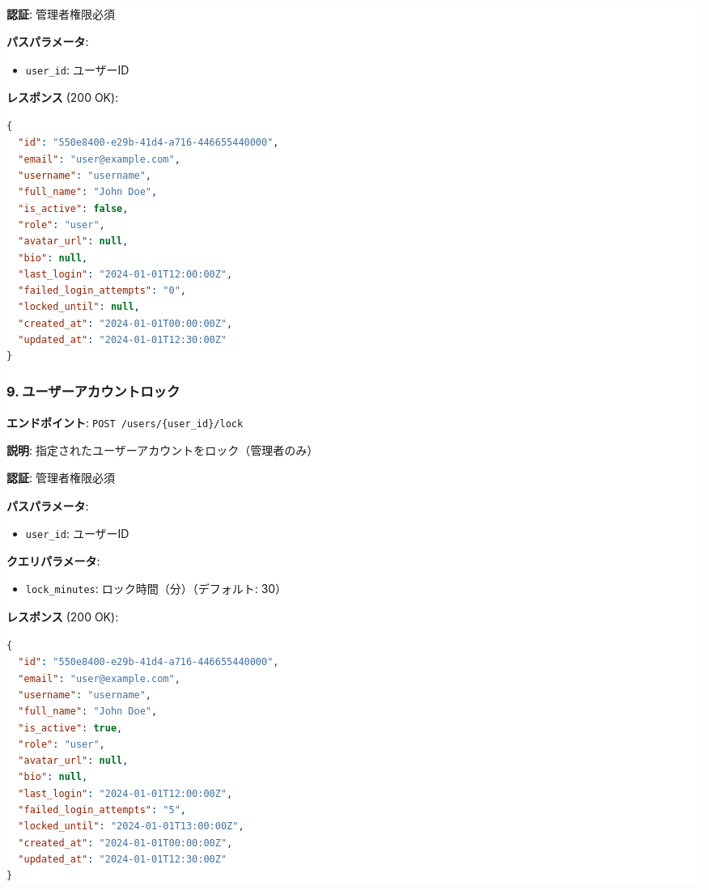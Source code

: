 **認証**: 管理者権限必須

**パスパラメータ**:
- `user_id`: ユーザーID

**レスポンス** (200 OK):
```json
{
  "id": "550e8400-e29b-41d4-a716-446655440000",
  "email": "user@example.com",
  "username": "username",
  "full_name": "John Doe",
  "is_active": false,
  "role": "user",
  "avatar_url": null,
  "bio": null,
  "last_login": "2024-01-01T12:00:00Z",
  "failed_login_attempts": "0",
  "locked_until": null,
  "created_at": "2024-01-01T00:00:00Z",
  "updated_at": "2024-01-01T12:30:00Z"
}
```

### 9. ユーザーアカウントロック

**エンドポイント**: `POST /users/{user_id}/lock`

**説明**: 指定されたユーザーアカウントをロック（管理者のみ）

**認証**: 管理者権限必須

**パスパラメータ**:
- `user_id`: ユーザーID

**クエリパラメータ**:
- `lock_minutes`: ロック時間（分）（デフォルト: 30）

**レスポンス** (200 OK):
```json
{
  "id": "550e8400-e29b-41d4-a716-446655440000",
  "email": "user@example.com",
  "username": "username",
  "full_name": "John Doe",
  "is_active": true,
  "role": "user",
  "avatar_url": null,
  "bio": null,
  "last_login": "2024-01-01T12:00:00Z",
  "failed_login_attempts": "5",
  "locked_until": "2024-01-01T13:00:00Z",
  "created_at": "2024-01-01T00:00:00Z",
  "updated_at": "2024-01-01T12:30:00Z"
}
```
